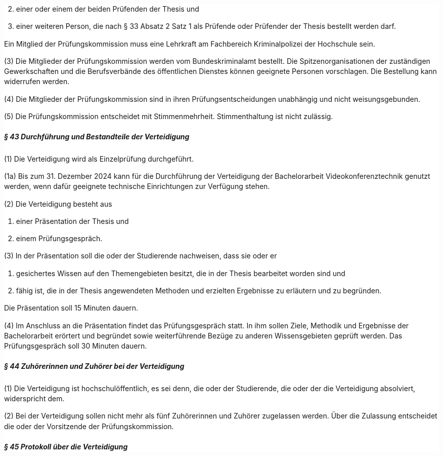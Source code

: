 
2.  einer oder einem der beiden Prüfenden der Thesis und


3.  einer weiteren Person, die nach § 33 Absatz 2 Satz 1 als Prüfende oder Prüfender der Thesis bestellt werden darf.



Ein Mitglied der Prüfungskommission muss eine Lehrkraft am Fachbereich Kriminalpolizei der Hochschule sein.

(3) Die Mitglieder der Prüfungskommission werden vom Bundeskriminalamt bestellt. Die Spitzenorganisationen der zuständigen Gewerkschaften und die Berufsverbände des öffentlichen Dienstes können geeignete Personen vorschlagen. Die Bestellung kann widerrufen werden.

(4) Die Mitglieder der Prüfungskommission sind in ihren Prüfungsentscheidungen unabhängig und nicht weisungsgebunden.

(5) Die Prüfungskommission entscheidet mit Stimmenmehrheit. Stimmenthaltung ist nicht zulässig.


##### § 43 Durchführung und Bestandteile der Verteidigung

(1) Die Verteidigung wird als Einzelprüfung durchgeführt.

(1a) Bis zum 31. Dezember 2024 kann für die Durchführung der Verteidigung der Bachelorarbeit Videokonferenztechnik genutzt werden, wenn dafür geeignete technische Einrichtungen zur Verfügung stehen.

(2) Die Verteidigung besteht aus

1.  einer Präsentation der Thesis und


2.  einem Prüfungsgespräch.




(3) In der Präsentation soll die oder der Studierende nachweisen, dass sie oder er

1.  gesichertes Wissen auf den Themengebieten besitzt, die in der Thesis bearbeitet worden sind und


2.  fähig ist, die in der Thesis angewendeten Methoden und erzielten Ergebnisse zu erläutern und zu begründen.



Die Präsentation soll 15 Minuten dauern.

(4) Im Anschluss an die Präsentation findet das Prüfungsgespräch statt. In ihm sollen Ziele, Methodik und Ergebnisse der Bachelorarbeit erörtert und begründet sowie weiterführende Bezüge zu anderen Wissensgebieten geprüft werden. Das Prüfungsgespräch soll 30 Minuten dauern.


##### § 44 Zuhörerinnen und Zuhörer bei der Verteidigung

(1) Die Verteidigung ist hochschulöffentlich, es sei denn, die oder der Studierende, die oder der die Verteidigung absolviert, widerspricht dem.

(2) Bei der Verteidigung sollen nicht mehr als fünf Zuhörerinnen und Zuhörer zugelassen werden. Über die Zulassung entscheidet die oder der Vorsitzende der Prüfungskommission.


##### § 45 Protokoll über die Verteidigung
